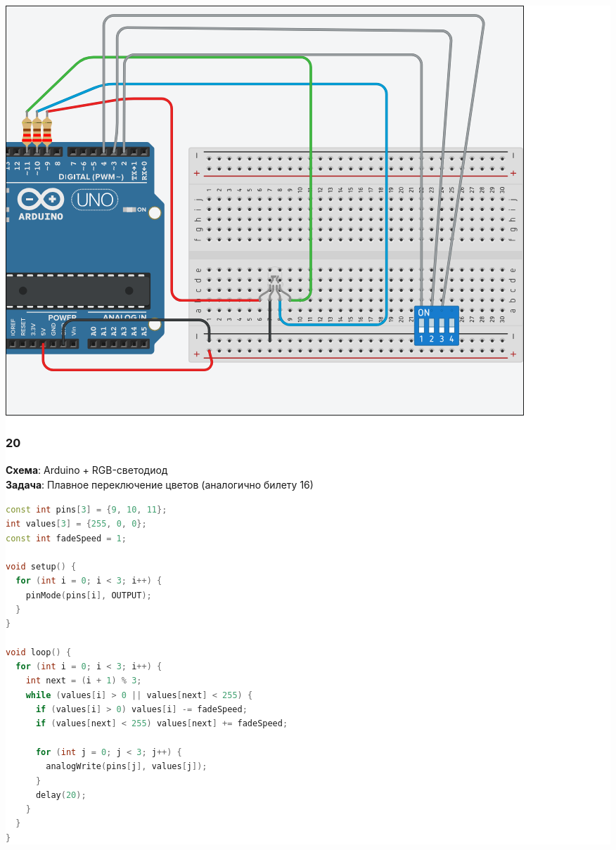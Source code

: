 ![](2025-05-30-135932_hyprshot.png)

### 20
**Схема**: Arduino + RGB-светодиод  
**Задача**: Плавное переключение цветов (аналогично билету 16)

```C++
const int pins[3] = {9, 10, 11};
int values[3] = {255, 0, 0}; 
const int fadeSpeed = 1;

void setup() {
  for (int i = 0; i < 3; i++) {
    pinMode(pins[i], OUTPUT);
  }
}

void loop() {
  for (int i = 0; i < 3; i++) {
    int next = (i + 1) % 3;
    while (values[i] > 0 || values[next] < 255) {
      if (values[i] > 0) values[i] -= fadeSpeed;
      if (values[next] < 255) values[next] += fadeSpeed;
      
      for (int j = 0; j < 3; j++) {
        analogWrite(pins[j], values[j]);
      }
      delay(20);
    }
  }
}
```